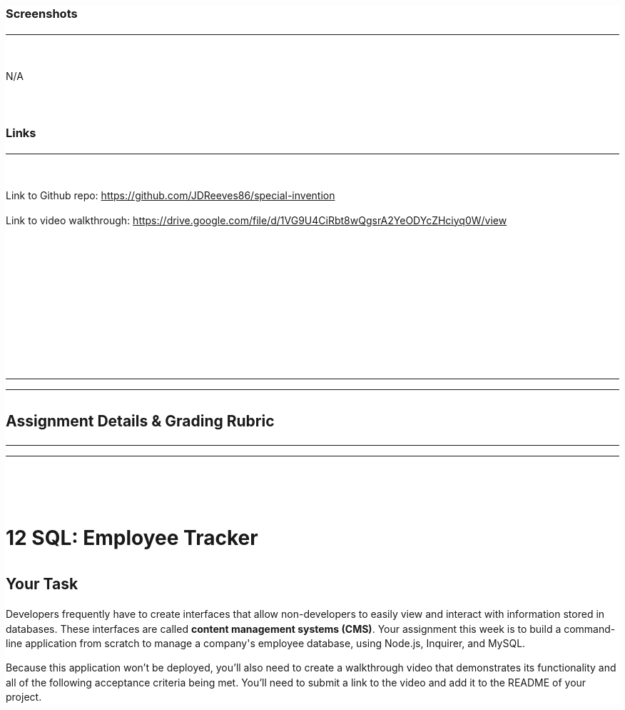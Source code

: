 ### Screenshots ###

---

<br>

N/A

<br>

### Links ###

---

<br>


Link to Github repo: https://github.com/JDReeves86/special-invention

Link to video walkthrough: https://drive.google.com/file/d/1VG9U4CiRbt8wQgsrA2YeODYcZHciyq0W/view


<br>
<br>
<br>
<br>
<br>
<br>
<br>
<br>
<br>

---

---

## Assignment Details & Grading Rubric ##

---

---

<br>
<br>

# 12 SQL: Employee Tracker

## Your Task

Developers frequently have to create interfaces that allow non-developers to easily view and interact with information stored in databases. These interfaces are called **content management systems (CMS)**. Your assignment this week is to build a command-line application from scratch to manage a company's employee database, using Node.js, Inquirer, and MySQL.

Because this application won’t be deployed, you’ll also need to create a walkthrough video that demonstrates its functionality and all of the following acceptance criteria being met. You’ll need to submit a link to the video and add it to the README of your project.
